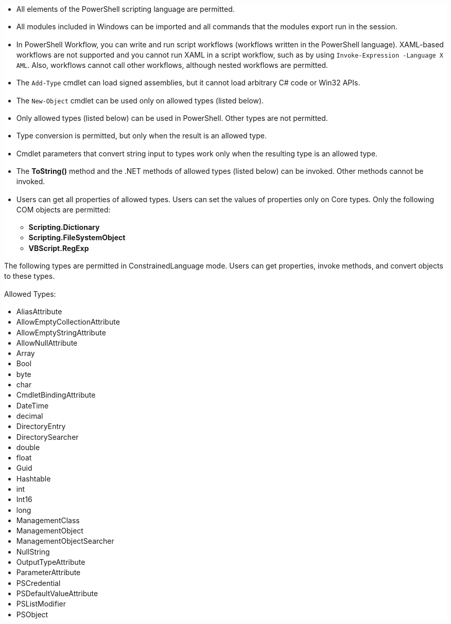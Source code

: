 - All elements of the PowerShell scripting language are permitted.

- All modules included in Windows can be imported and all commands that the
  modules export run in the session.

- In PowerShell Workflow, you can write and run script workflows (workflows
  written in the PowerShell language). XAML-based workflows are not supported
  and you cannot run XAML in a script workflow, such as by using
  `Invoke-Expression -Language XAML`. Also, workflows cannot call other
  workflows, although nested workflows are permitted.

- The `Add-Type` cmdlet can load signed assemblies, but it cannot load
  arbitrary C# code or Win32 APIs.

- The `New-Object` cmdlet can be used only on allowed types (listed below).

- Only allowed types (listed below) can be used in PowerShell. Other types are
  not permitted.

- Type conversion is permitted, but only when the result is an allowed type.

- Cmdlet parameters that convert string input to types work only when the
  resulting type is an allowed type.

- The **ToString()** method and the .NET methods of allowed types (listed
  below) can be invoked. Other methods cannot be invoked.

- Users can get all properties of allowed types. Users can set the values of
  properties only on Core types. Only the following COM objects are permitted:

  - **Scripting.Dictionary**
  - **Scripting.FileSystemObject**
  - **VBScript.RegExp**

The following types are permitted in ConstrainedLanguage mode. Users
can get properties, invoke methods, and convert objects to these types.

Allowed Types:

- AliasAttribute
- AllowEmptyCollectionAttribute
- AllowEmptyStringAttribute
- AllowNullAttribute
- Array
- Bool
- byte
- char
- CmdletBindingAttribute
- DateTime
- decimal
- DirectoryEntry
- DirectorySearcher
- double
- float
- Guid
- Hashtable
- int
- Int16
- long
- ManagementClass
- ManagementObject
- ManagementObjectSearcher
- NullString
- OutputTypeAttribute
- ParameterAttribute
- PSCredential
- PSDefaultValueAttribute
- PSListModifier
- PSObject